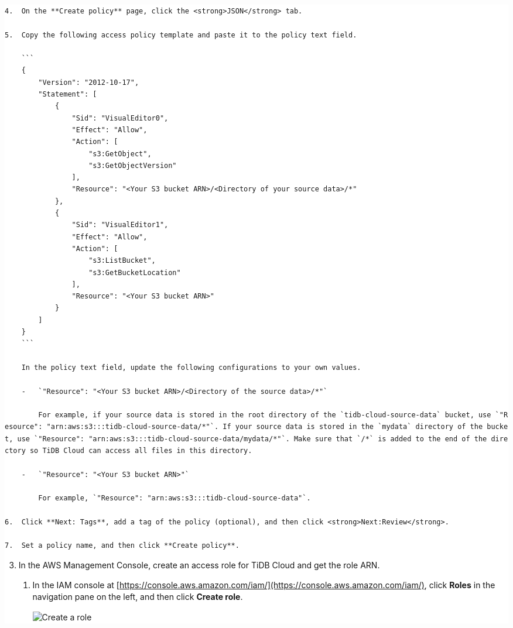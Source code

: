     4.  On the **Create policy** page, click the <strong>JSON</strong> tab.

    5.  Copy the following access policy template and paste it to the policy text field.

        ```
        {
            "Version": "2012-10-17",
            "Statement": [
                {
                    "Sid": "VisualEditor0",
                    "Effect": "Allow",
                    "Action": [
                        "s3:GetObject",
                        "s3:GetObjectVersion"
                    ],
                    "Resource": "<Your S3 bucket ARN>/<Directory of your source data>/*"
                },
                {
                    "Sid": "VisualEditor1",
                    "Effect": "Allow",
                    "Action": [
                        "s3:ListBucket",
                        "s3:GetBucketLocation"
                    ],
                    "Resource": "<Your S3 bucket ARN>"
                }
            ]
        }
        ```

        In the policy text field, update the following configurations to your own values.

        -   `"Resource": "<Your S3 bucket ARN>/<Directory of the source data>/*"`

            For example, if your source data is stored in the root directory of the `tidb-cloud-source-data` bucket, use `"Resource": "arn:aws:s3:::tidb-cloud-source-data/*"`. If your source data is stored in the `mydata` directory of the bucket, use `"Resource": "arn:aws:s3:::tidb-cloud-source-data/mydata/*"`. Make sure that `/*` is added to the end of the directory so TiDB Cloud can access all files in this directory.

        -   `"Resource": "<Your S3 bucket ARN>"`

            For example, `"Resource": "arn:aws:s3:::tidb-cloud-source-data"`.

    6.  Click **Next: Tags**, add a tag of the policy (optional), and then click <strong>Next:Review</strong>.

    7.  Set a policy name, and then click **Create policy**.

3.  In the AWS Management Console, create an access role for TiDB Cloud and get the role ARN.

    1.  In the IAM console at [https://console.aws.amazon.com/iam/](https://console.aws.amazon.com/iam/), click **Roles** in the navigation pane on the left, and then click <strong>Create role</strong>.

        ![Create a role](/media/tidb-cloud/aws-create-role.png)
